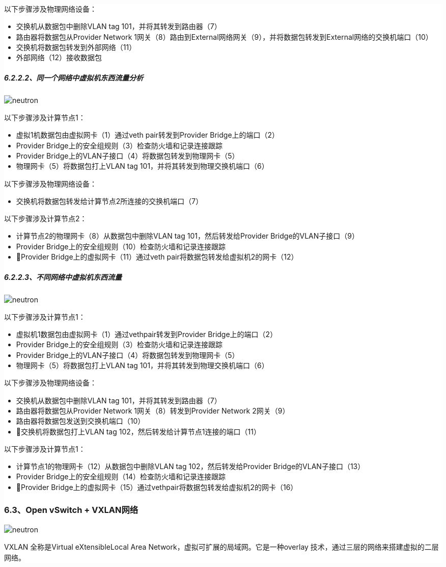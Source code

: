 以下步骤涉及物理网络设备：

- 交换机从数据包中删除VLAN tag 101，并将其转发到路由器（7）
- 路由器将数据包从Provider Network 1网关（8）路由到External网络网关（9），并将数据包转发到External网络的交换机端口（10）
- 交换机将数据包转发到外部网络（11）
- 外部网络（12）接收数据包

##### 6.2.2.2、同一个网络中虚拟机东西流量分析

![neutron](http://images.zsjshao.net/huawei/HCIP-Cloud-OpenStack/07/26.png)

以下步骤涉及计算节点1：

- 虚拟1机数据包由虚拟网卡（1）通过veth pair转发到Provider Bridge上的端口（2）
- Provider Bridge上的安全组规则（3）检查防火墙和记录连接跟踪
- Provider Bridge上的VLAN子接口（4）将数据包转发到物理网卡（5）
- 物理网卡（5）将数据包打上VLAN tag 101，并将其转发到物理交换机端口（6）

以下步骤涉及物理网络设备：

- 交换机将数据包转发给计算节点2所连接的交换机端口（7）

以下步骤涉及计算节点2：

- 计算节点2的物理网卡（8）从数据包中删除VLAN tag 101，然后转发给Provider Bridge的VLAN子接口（9）
- Provider Bridge上的安全组规则（10）检查防火墙和记录连接跟踪
- Provider Bridge上的虚拟网卡（11）通过veth pair将数据包转发给虚拟机2的网卡（12）

##### 6.2.2.3、不同网络中虚拟机东西流量

![neutron](http://images.zsjshao.net/huawei/HCIP-Cloud-OpenStack/07/27.png)

以下步骤涉及计算节点1：

- 虚拟机1数据包由虚拟网卡（1）通过vethpair转发到Provider Bridge上的端口（2）
- Provider Bridge上的安全组规则（3）检查防火墙和记录连接跟踪
- Provider Bridge上的VLAN子接口（4）将数据包转发到物理网卡（5）
- 物理网卡（5）将数据包打上VLAN tag 101，并将其转发到物理交换机端口（6）

以下步骤涉及物理网络设备：

- 交换机从数据包中删除VLAN tag 101，并将其转发到路由器（7）
- 路由器将数据包从Provider Network 1网关（8）转发到Provider Network 2网关（9）
- 路由器将数据包发送到交换机端口（10）
- 交换机将数据包打上VLAN tag 102，然后转发给计算节点1连接的端口（11）

以下步骤涉及计算节点1：

- 计算节点1的物理网卡（12）从数据包中删除VLAN tag 102，然后转发给Provider Bridge的VLAN子接口（13）
- Provider Bridge上的安全组规则（14）检查防火墙和记录连接跟踪
- Provider Bridge上的虚拟网卡（15）通过vethpair将数据包转发给虚拟机2的网卡（16）

### 6.3、Open vSwitch + VXLAN网络

![neutron](http://images.zsjshao.net/huawei/HCIP-Cloud-OpenStack/07/28.png)

VXLAN 全称是Virtual eXtensibleLocal Area Network，虚拟可扩展的局域网。它是一种overlay 技术，通过三层的网络来搭建虚拟的二层网络。

